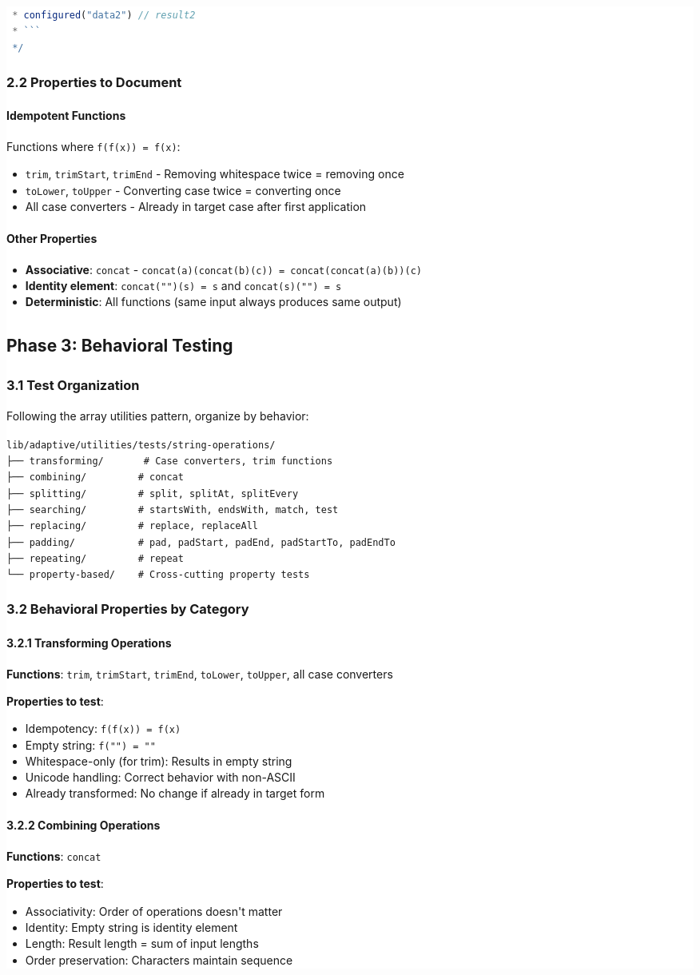 ```typescript
 * configured("data2") // result2
 * ```
 */
```

### 2.2 Properties to Document

#### Idempotent Functions
Functions where `f(f(x)) = f(x)`:
- `trim`, `trimStart`, `trimEnd` - Removing whitespace twice = removing once
- `toLower`, `toUpper` - Converting case twice = converting once
- All case converters - Already in target case after first application

#### Other Properties
- **Associative**: `concat` - `concat(a)(concat(b)(c)) = concat(concat(a)(b))(c)`
- **Identity element**: `concat("")(s) = s` and `concat(s)("") = s`
- **Deterministic**: All functions (same input always produces same output)

## Phase 3: Behavioral Testing

### 3.1 Test Organization
Following the array utilities pattern, organize by behavior:

```
lib/adaptive/utilities/tests/string-operations/
├── transforming/       # Case converters, trim functions
├── combining/         # concat
├── splitting/         # split, splitAt, splitEvery  
├── searching/         # startsWith, endsWith, match, test
├── replacing/         # replace, replaceAll
├── padding/           # pad, padStart, padEnd, padStartTo, padEndTo
├── repeating/         # repeat
└── property-based/    # Cross-cutting property tests
```

### 3.2 Behavioral Properties by Category

#### 3.2.1 Transforming Operations
**Functions**: `trim`, `trimStart`, `trimEnd`, `toLower`, `toUpper`, all case converters

**Properties to test**:
- Idempotency: `f(f(x)) = f(x)`
- Empty string: `f("") = ""`
- Whitespace-only (for trim): Results in empty string
- Unicode handling: Correct behavior with non-ASCII
- Already transformed: No change if already in target form

#### 3.2.2 Combining Operations
**Functions**: `concat`

**Properties to test**:
- Associativity: Order of operations doesn't matter
- Identity: Empty string is identity element
- Length: Result length = sum of input lengths
- Order preservation: Characters maintain sequence
